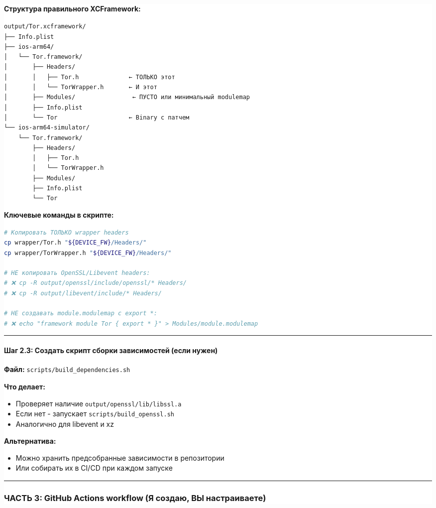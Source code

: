 **Структура правильного XCFramework:**
```
output/Tor.xcframework/
├── Info.plist
├── ios-arm64/
│   └── Tor.framework/
│       ├── Headers/
│       │   ├── Tor.h              ← ТОЛЬКО этот
│       │   └── TorWrapper.h       ← И этот
│       ├── Modules/                ← ПУСТО или минимальный modulemap
│       ├── Info.plist
│       └── Tor                    ← Binary с патчем
└── ios-arm64-simulator/
    └── Tor.framework/
        ├── Headers/
        │   ├── Tor.h
        │   └── TorWrapper.h
        ├── Modules/
        ├── Info.plist
        └── Tor
```

**Ключевые команды в скрипте:**
```bash
# Копировать ТОЛЬКО wrapper headers
cp wrapper/Tor.h "${DEVICE_FW}/Headers/"
cp wrapper/TorWrapper.h "${DEVICE_FW}/Headers/"

# НЕ копировать OpenSSL/Libevent headers:
# ❌ cp -R output/openssl/include/openssl/* Headers/
# ❌ cp -R output/libevent/include/* Headers/

# НЕ создавать module.modulemap с export *:
# ❌ echo "framework module Tor { export * }" > Modules/module.modulemap
```

---

#### Шаг 2.3: Создать скрипт сборки зависимостей (если нужен)
**Файл:** `scripts/build_dependencies.sh`

**Что делает:**
- Проверяет наличие `output/openssl/lib/libssl.a`
- Если нет - запускает `scripts/build_openssl.sh`
- Аналогично для libevent и xz

**Альтернатива:**
- Можно хранить предсобранные зависимости в репозитории
- Или собирать их в CI/CD при каждом запуске

---

### ЧАСТЬ 3: GitHub Actions workflow (Я создаю, ВЫ настраиваете)

